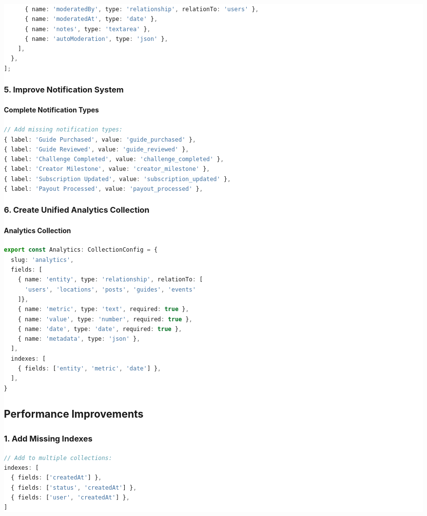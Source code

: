 ```typescript
      { name: 'moderatedBy', type: 'relationship', relationTo: 'users' },
      { name: 'moderatedAt', type: 'date' },
      { name: 'notes', type: 'textarea' },
      { name: 'autoModeration', type: 'json' },
    ],
  },
];
```

### 5. **Improve Notification System**

#### Complete Notification Types
```typescript
// Add missing notification types:
{ label: 'Guide Purchased', value: 'guide_purchased' },
{ label: 'Guide Reviewed', value: 'guide_reviewed' },
{ label: 'Challenge Completed', value: 'challenge_completed' },
{ label: 'Creator Milestone', value: 'creator_milestone' },
{ label: 'Subscription Updated', value: 'subscription_updated' },
{ label: 'Payout Processed', value: 'payout_processed' },
```

### 6. **Create Unified Analytics Collection**

#### Analytics Collection
```typescript
export const Analytics: CollectionConfig = {
  slug: 'analytics',
  fields: [
    { name: 'entity', type: 'relationship', relationTo: [
      'users', 'locations', 'posts', 'guides', 'events'
    ]},
    { name: 'metric', type: 'text', required: true },
    { name: 'value', type: 'number', required: true },
    { name: 'date', type: 'date', required: true },
    { name: 'metadata', type: 'json' },
  ],
  indexes: [
    { fields: ['entity', 'metric', 'date'] },
  ],
}
```

## Performance Improvements

### 1. **Add Missing Indexes**
```typescript
// Add to multiple collections:
indexes: [
  { fields: ['createdAt'] },
  { fields: ['status', 'createdAt'] },
  { fields: ['user', 'createdAt'] },
]
```
